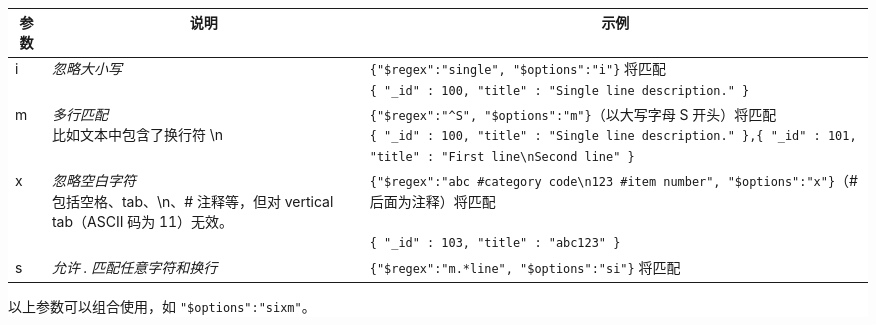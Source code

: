 参数 | 说明 | 示例
--- | ---  | ---
i | *忽略大小写* | `{"$regex":"single", "$options":"i"}` 将匹配<br /> `{ "_id" : 100, "title" : "Single line description." }`
m | *多行匹配*<br />比如文本中包含了换行符 \n | `{"$regex":"^S", "$options":"m"}`（以大写字母 S 开头）将匹配 <br/> `{ "_id" : 100, "title" : "Single line description." },{ "_id" : 101, "title" : "First line\nSecond line" }`
x | *忽略空白字符*<br/>包括空格、tab、\n、# 注释等，但对 vertical tab（ASCII 码为 11）无效。 | `{"$regex":"abc #category code\n123 #item number", "$options":"x"}`（# 后面为注释）将匹配 <br/><br/>`{ "_id" : 103, "title" : "abc123" }`
s | *允许 . 匹配任意字符和换行* | `{"$regex":"m.*line", "$options":"si"}` 将匹配  | `{ "_id" : 102, "title" : "Many spaces before line" },{ "_id" : 103, "title" : "Multiple\nline description" }`

以上参数可以组合使用，如 `"$options":"sixm"`。
